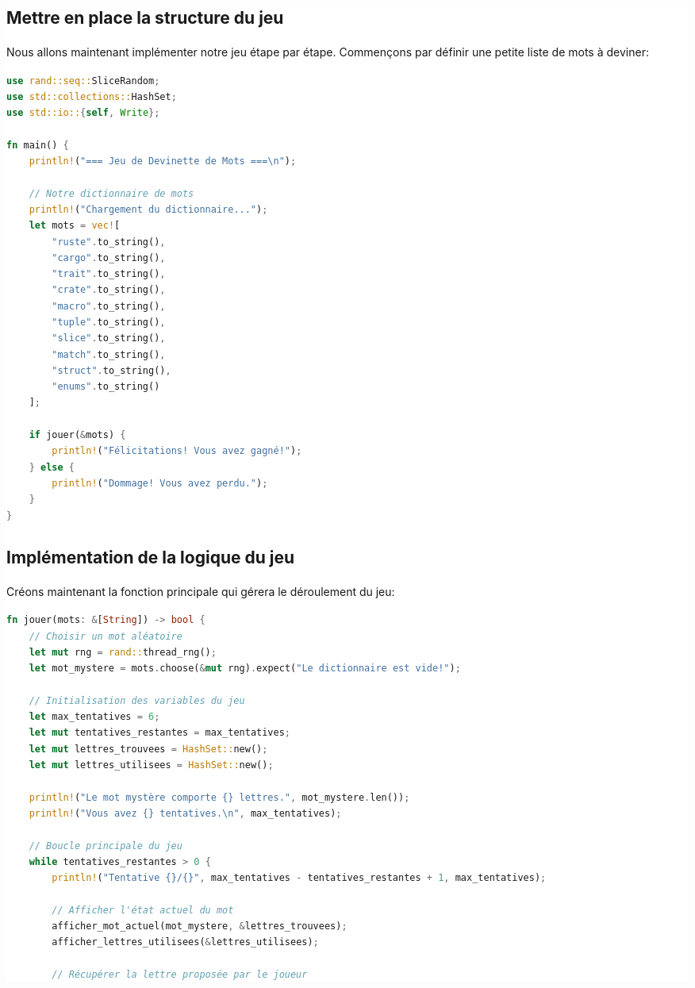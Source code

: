 ## Mettre en place la structure du jeu

Nous allons maintenant implémenter notre jeu étape par étape. Commençons par définir une petite liste de mots à deviner:

``` rust
use rand::seq::SliceRandom;
use std::collections::HashSet;
use std::io::{self, Write};

fn main() {
    println!("=== Jeu de Devinette de Mots ===\n");

    // Notre dictionnaire de mots
    println!("Chargement du dictionnaire...");
    let mots = vec![
        "ruste".to_string(),
        "cargo".to_string(),
        "trait".to_string(),
        "crate".to_string(),
        "macro".to_string(),
        "tuple".to_string(),
        "slice".to_string(),
        "match".to_string(),
        "struct".to_string(),
        "enums".to_string()
    ];

    if jouer(&mots) {
        println!("Félicitations! Vous avez gagné!");
    } else {
        println!("Dommage! Vous avez perdu.");
    }
}
```

## Implémentation de la logique du jeu

Créons maintenant la fonction principale qui gérera le déroulement du jeu:

``` rust
fn jouer(mots: &[String]) -> bool {
    // Choisir un mot aléatoire
    let mut rng = rand::thread_rng();
    let mot_mystere = mots.choose(&mut rng).expect("Le dictionnaire est vide!");

    // Initialisation des variables du jeu
    let max_tentatives = 6;
    let mut tentatives_restantes = max_tentatives;
    let mut lettres_trouvees = HashSet::new();
    let mut lettres_utilisees = HashSet::new();

    println!("Le mot mystère comporte {} lettres.", mot_mystere.len());
    println!("Vous avez {} tentatives.\n", max_tentatives);

    // Boucle principale du jeu
    while tentatives_restantes > 0 {
        println!("Tentative {}/{}", max_tentatives - tentatives_restantes + 1, max_tentatives);

        // Afficher l'état actuel du mot
        afficher_mot_actuel(mot_mystere, &lettres_trouvees);
        afficher_lettres_utilisees(&lettres_utilisees);

        // Récupérer la lettre proposée par le joueur
```